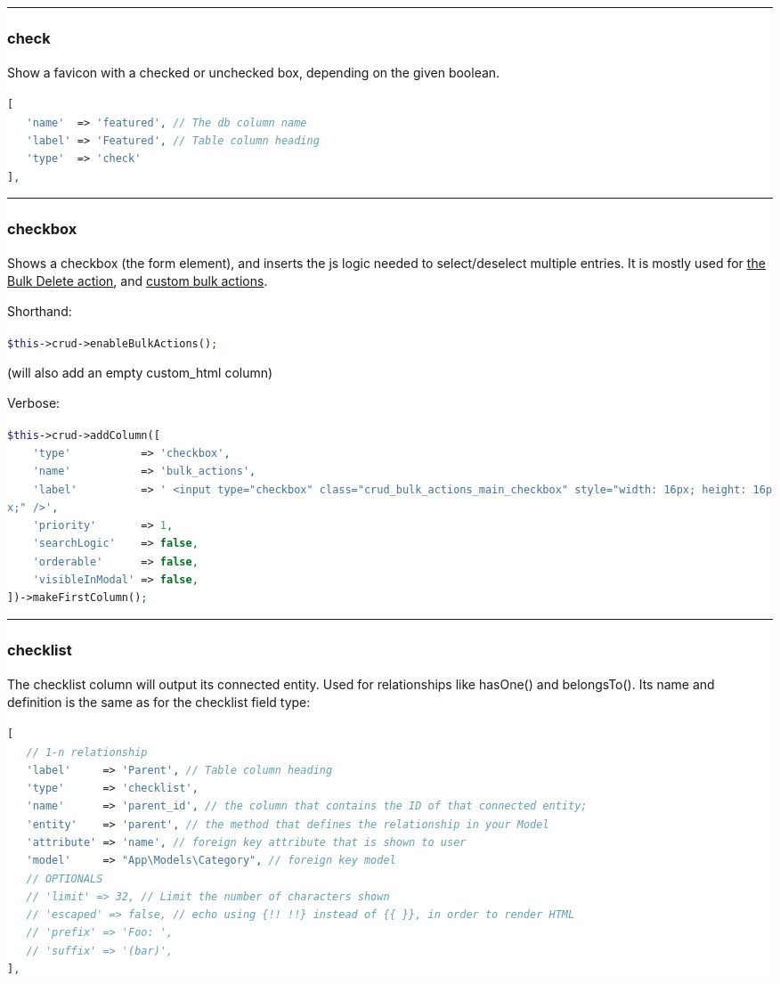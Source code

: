 <hr>

<a name="check"></a>
### check

Show a favicon with a checked or unchecked box, depending on the given boolean.
```php
[
   'name'  => 'featured', // The db column name
   'label' => 'Featured', // Table column heading
   'type'  => 'check'
],
```

<hr>

<a name="checkbox"></a>
### checkbox

Shows a checkbox (the form element), and inserts the js logic needed to select/deselect multiple entries. It is mostly used for [the Bulk Delete action](/docs/{{version}}/crud-operation-delete#delete-multiple-items-bulk-delete), and [custom bulk actions](/docs/{{version}}/crud-operations#creating-a-new-operation-with-a-bulk-action-no-interface).

Shorthand:
```php
$this->crud->enableBulkActions();
```
(will also add an empty custom_html column)

Verbose:
```php
$this->crud->addColumn([
    'type'           => 'checkbox',
    'name'           => 'bulk_actions',
    'label'          => ' <input type="checkbox" class="crud_bulk_actions_main_checkbox" style="width: 16px; height: 16px;" />',
    'priority'       => 1,
    'searchLogic'    => false,
    'orderable'      => false,
    'visibleInModal' => false,
])->makeFirstColumn();
```

<hr>

<a name="checklist"></a>
### checklist

The checklist column will output its connected entity. Used for relationships like hasOne() and belongsTo(). Its name and definition is the same as for the checklist field type:

```php
[
   // 1-n relationship
   'label'     => 'Parent', // Table column heading
   'type'      => 'checklist',
   'name'      => 'parent_id', // the column that contains the ID of that connected entity;
   'entity'    => 'parent', // the method that defines the relationship in your Model
   'attribute' => 'name', // foreign key attribute that is shown to user
   'model'     => "App\Models\Category", // foreign key model
   // OPTIONALS
   // 'limit' => 32, // Limit the number of characters shown
   // 'escaped' => false, // echo using {!! !!} instead of {{ }}, in order to render HTML
   // 'prefix' => 'Foo: ',
   // 'suffix' => '(bar)',
],
```